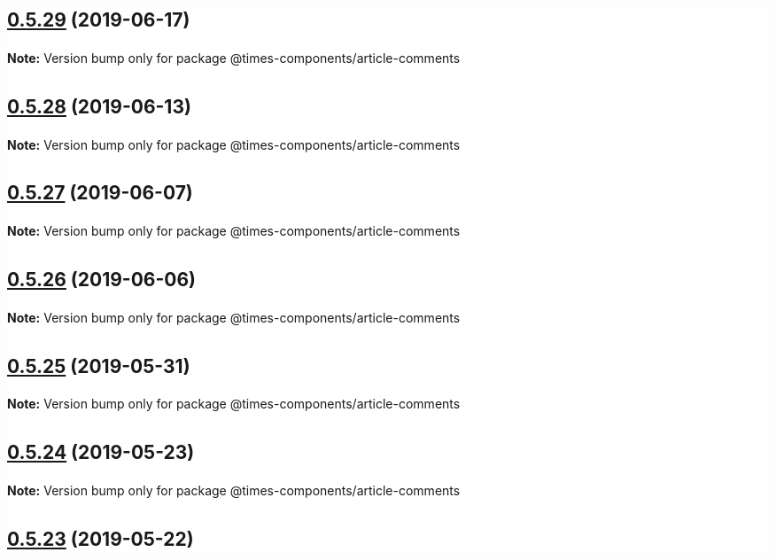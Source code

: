 ## [0.5.29](https://github.com/newsuk/times-components/compare/@times-components/article-comments@0.5.28...@times-components/article-comments@0.5.29) (2019-06-17)

**Note:** Version bump only for package @times-components/article-comments





## [0.5.28](https://github.com/newsuk/times-components/compare/@times-components/article-comments@0.5.27...@times-components/article-comments@0.5.28) (2019-06-13)

**Note:** Version bump only for package @times-components/article-comments





## [0.5.27](https://github.com/newsuk/times-components/compare/@times-components/article-comments@0.5.26...@times-components/article-comments@0.5.27) (2019-06-07)

**Note:** Version bump only for package @times-components/article-comments





## [0.5.26](https://github.com/newsuk/times-components/compare/@times-components/article-comments@0.5.25...@times-components/article-comments@0.5.26) (2019-06-06)

**Note:** Version bump only for package @times-components/article-comments





## [0.5.25](https://github.com/newsuk/times-components/compare/@times-components/article-comments@0.5.24...@times-components/article-comments@0.5.25) (2019-05-31)

**Note:** Version bump only for package @times-components/article-comments





## [0.5.24](https://github.com/newsuk/times-components/compare/@times-components/article-comments@0.5.23...@times-components/article-comments@0.5.24) (2019-05-23)

**Note:** Version bump only for package @times-components/article-comments





## [0.5.23](https://github.com/newsuk/times-components/compare/@times-components/article-comments@0.5.22...@times-components/article-comments@0.5.23) (2019-05-22)
